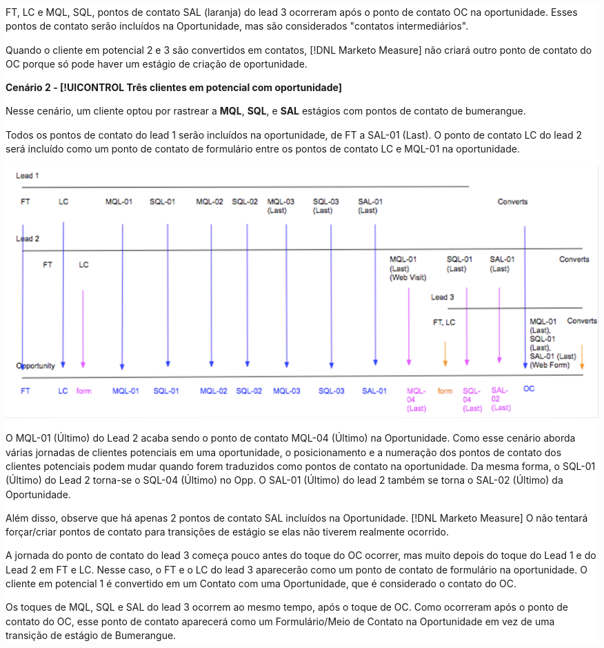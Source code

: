 FT, LC e MQL, SQL, pontos de contato SAL (laranja) do lead 3 ocorreram após o ponto de contato OC na oportunidade. Esses pontos de contato serão incluídos na Oportunidade, mas são considerados &quot;contatos intermediários&quot;.

Quando o cliente em potencial 2 e 3 são convertidos em contatos, [!DNL Marketo Measure] não criará outro ponto de contato do OC porque só pode haver um estágio de criação de oportunidade.

**Cenário 2 - [!UICONTROL Três clientes em potencial com oportunidade]**

Nesse cenário, um cliente optou por rastrear a **MQL**, **SQL**, e **SAL** estágios com pontos de contato de bumerangue.

Todos os pontos de contato do lead 1 serão incluídos na oportunidade, de FT a SAL-01 (Last). O ponto de contato LC do lead 2 será incluído como um ponto de contato de formulário entre os pontos de contato LC e MQL-01 na oportunidade.

![](assets/5.png)

O MQL-01 (Último) do Lead 2 acaba sendo o ponto de contato MQL-04 (Último) na Oportunidade. Como esse cenário aborda várias jornadas de clientes potenciais em uma oportunidade, o posicionamento e a numeração dos pontos de contato dos clientes potenciais podem mudar quando forem traduzidos como pontos de contato na oportunidade. Da mesma forma, o SQL-01 (Último) do Lead 2 torna-se o SQL-04 (Último) no Opp. O SAL-01 (Último) do lead 2 também se torna o SAL-02 (Último) da Oportunidade.

Além disso, observe que há apenas 2 pontos de contato SAL incluídos na Oportunidade. [!DNL Marketo Measure] O não tentará forçar/criar pontos de contato para transições de estágio se elas não tiverem realmente ocorrido.

A jornada do ponto de contato do lead 3 começa pouco antes do toque do OC ocorrer, mas muito depois do toque do Lead 1 e do Lead 2 em FT e LC. Nesse caso, o FT e o LC do lead 3 aparecerão como um ponto de contato de formulário na oportunidade. O cliente em potencial 1 é convertido em um Contato com uma Oportunidade, que é considerado o contato do OC.

Os toques de MQL, SQL e SAL do lead 3 ocorrem ao mesmo tempo, após o toque de OC. Como ocorreram após o ponto de contato do OC, esse ponto de contato aparecerá como um Formulário/Meio de Contato na Oportunidade em vez de uma transição de estágio de Bumerangue.
